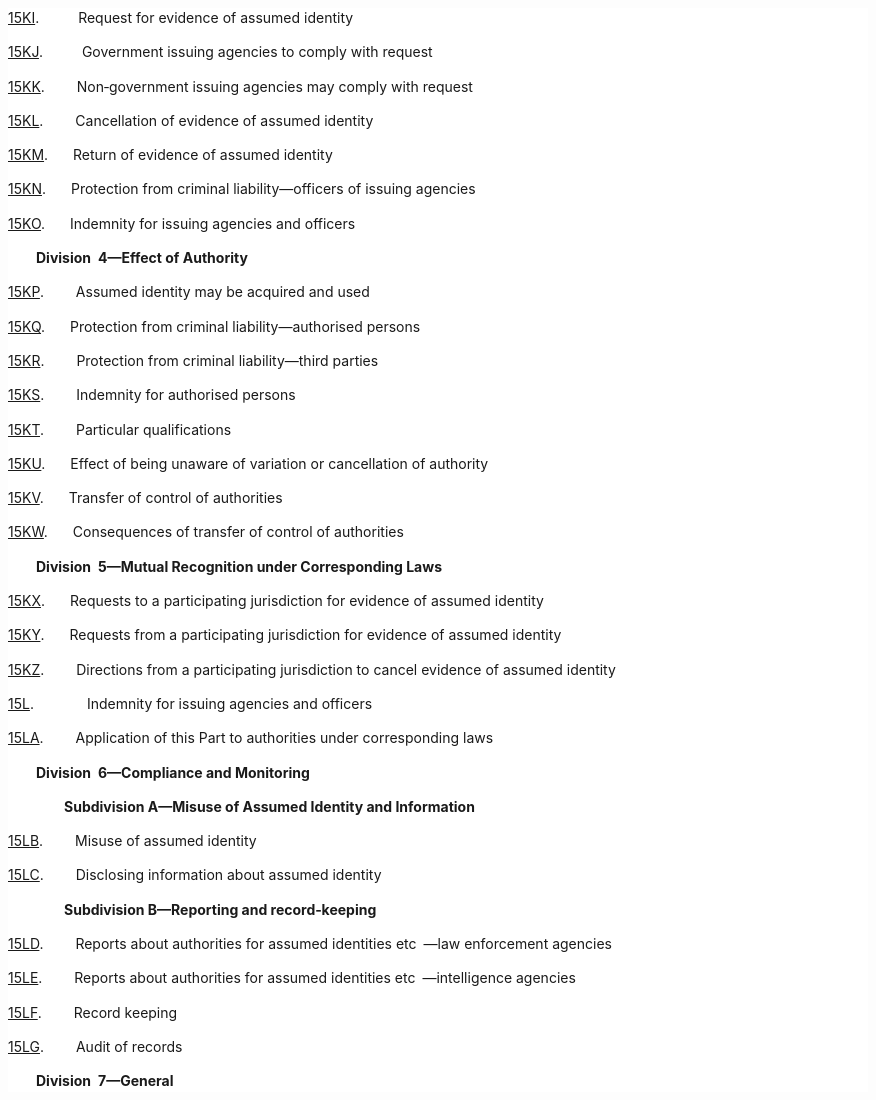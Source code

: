 [15KI](#15KI).      Request for evidence of assumed identity

[15KJ](#15KJ).      Government issuing agencies to comply with request

[15KK](#15KK).     Non‑government issuing agencies may comply with request

[15KL](#15KL).     Cancellation of evidence of assumed identity

[15KM](#15KM).    Return of evidence of assumed identity

[15KN](#15KN).    Protection from criminal liability—officers of issuing agencies

[15KO](#15KO).    Indemnity for issuing agencies and officers

    **Division 4—Effect of Authority**

[15KP](#15KP).     Assumed identity may be acquired and used

[15KQ](#15KQ).    Protection from criminal liability—authorised persons

[15KR](#15KR).     Protection from criminal liability—third parties

[15KS](#15KS).     Indemnity for authorised persons

[15KT](#15KT).     Particular qualifications

[15KU](#15KU).    Effect of being unaware of variation or cancellation of authority

[15KV](#15KV).    Transfer of control of authorities

[15KW](#15KW).    Consequences of transfer of control of authorities

    **Division 5—Mutual Recognition under Corresponding Laws**

[15KX](#15KX).    Requests to a participating jurisdiction for evidence of assumed identity

[15KY](#15KY).    Requests from a participating jurisdiction for evidence of assumed identity

[15KZ](#15KZ).     Directions from a participating jurisdiction to cancel evidence of assumed identity

[15L](#15L).        Indemnity for issuing agencies and officers

[15LA](#15LA).     Application of this Part to authorities under corresponding laws

    **Division 6—Compliance and Monitoring** 

        **Subdivision A—Misuse of Assumed Identity and Information**

[15LB](#15LB).     Misuse of assumed identity

[15LC](#15LC).     Disclosing information about assumed identity

        **Subdivision B—Reporting and record‑keeping**

[15LD](#15LD).     Reports about authorities for assumed identities etc —law enforcement agencies

[15LE](#15LE).     Reports about authorities for assumed identities etc —intelligence agencies

[15LF](#15LF).     Record keeping

[15LG](#15LG).     Audit of records

    **Division 7—General**
